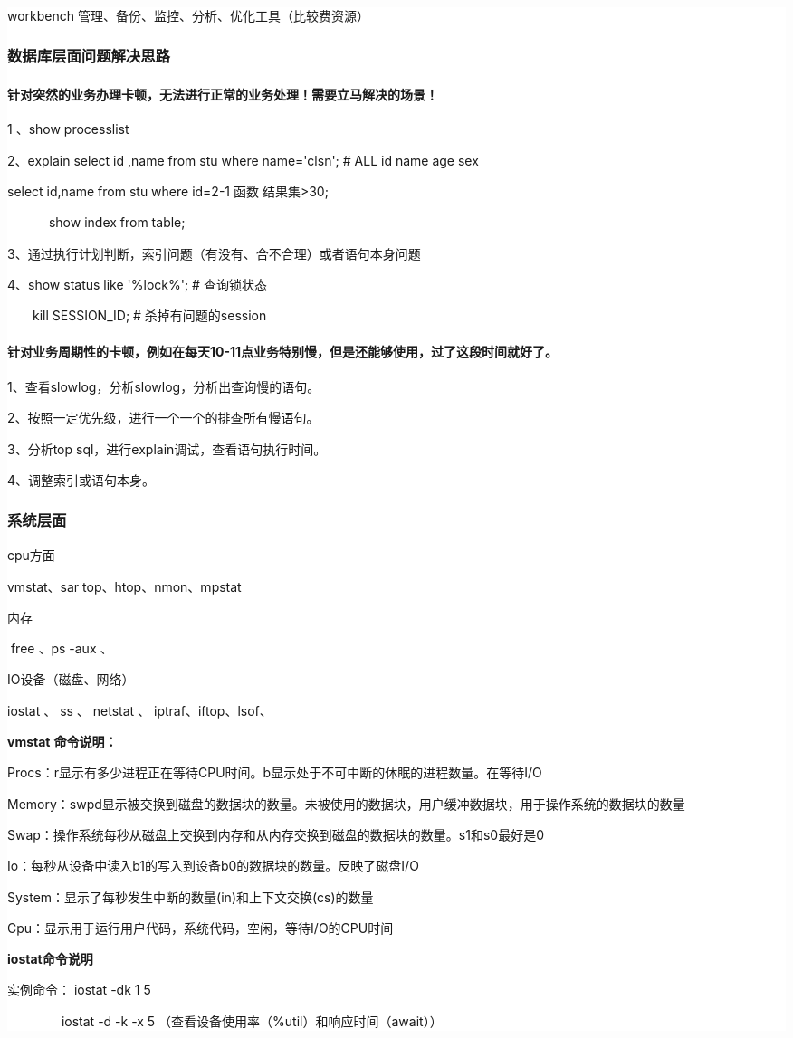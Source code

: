 workbench               管理、备份、监控、分析、优化工具（比较费资源）

### 数据库层面问题解决思路

#### 针对突然的业务办理卡顿，无法进行正常的业务处理！需要立马解决的场景！

1 、show processlist

2、explain select id ,name from stu where name='clsn'; # ALL id name age sex

select id,name from stu where id=2-1 函数 结果集>30;

　　　 show index from table;

3、通过执行计划判断，索引问题（有没有、合不合理）或者语句本身问题

4、show status like '%lock%'; # 查询锁状态

　　kill SESSION_ID; # 杀掉有问题的session

#### 针对业务周期性的卡顿，例如在每天10-11点业务特别慢，但是还能够使用，过了这段时间就好了。

1、查看slowlog，分析slowlog，分析出查询慢的语句。

2、按照一定优先级，进行一个一个的排查所有慢语句。

3、分析top sql，进行explain调试，查看语句执行时间。

4、调整索引或语句本身。

### 系统层面

cpu方面

vmstat、sar top、htop、nmon、mpstat

内存

​    free 、ps -aux 、

IO设备（磁盘、网络）

iostat 、 ss  、 netstat 、 iptraf、iftop、lsof、

**vmstat** **命令说明：**

Procs：r显示有多少进程正在等待CPU时间。b显示处于不可中断的休眠的进程数量。在等待I/O

Memory：swpd显示被交换到磁盘的数据块的数量。未被使用的数据块，用户缓冲数据块，用于操作系统的数据块的数量

Swap：操作系统每秒从磁盘上交换到内存和从内存交换到磁盘的数据块的数量。s1和s0最好是0

Io：每秒从设备中读入b1的写入到设备b0的数据块的数量。反映了磁盘I/O

System：显示了每秒发生中断的数量(in)和上下文交换(cs)的数量

Cpu：显示用于运行用户代码，系统代码，空闲，等待I/O的CPU时间

**iostat命令说明**

实例命令：  iostat -dk 1 5

　　　　    iostat -d -k -x 5 （查看设备使用率（%util）和响应时间（await））
